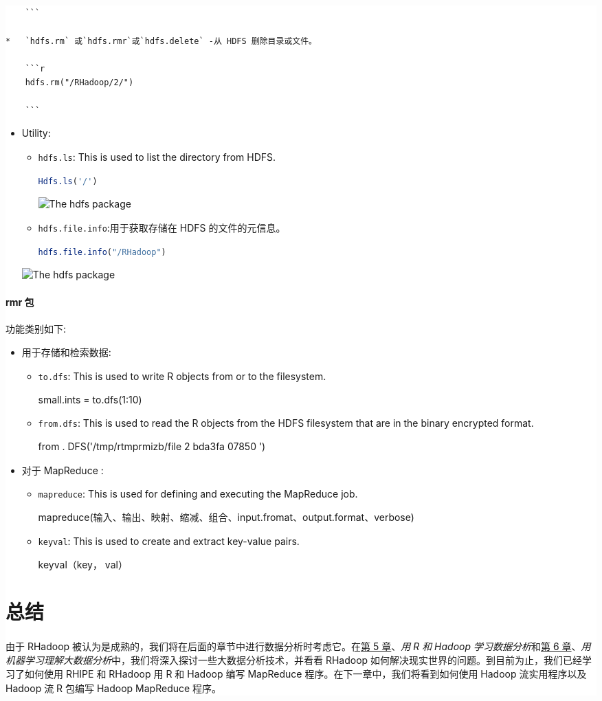         ```

    *   `hdfs.rm` 或`hdfs.rmr`或`hdfs.delete` -从 HDFS 删除目录或文件。

        ```r
        hdfs.rm("/RHadoop/2/")

        ```

*   Utility:
    *   `hdfs.ls`: This is used to list the directory from HDFS.

        ```r
        Hdfs.ls('/')

        ```

        ![The hdfs package](graphics/3282OS_03_11.jpg)

    *   `hdfs.file.info`:用于获取存储在 HDFS 的文件的元信息。

        ```r
        hdfs.file.info("/RHadoop")

        ```

    ![The hdfs package](graphics/3282OS_03_12.jpg)

#### rmr 包

功能类别如下:

*   用于存储和检索数据:
    *   `to.dfs`: This is used to write R objects from or to the filesystem.

        small.ints = to.dfs(1:10)

    *   `from.dfs`: This is used to read the R objects from the HDFS filesystem that are in the binary encrypted format.

        from . DFS('/tmp/rtmprmizb/file 2 bda3fa 07850 ')

*   对于 MapReduce :
    *   `mapreduce`: This is used for defining and executing the MapReduce job.

        mapreduce(输入、输出、映射、缩减、组合、input.fromat、output.format、verbose)

    *   `keyval`: This is used to create and extract key-value pairs.

        keyval（key， val）

# 总结

由于 RHadoop 被认为是成熟的，我们将在后面的章节中进行数据分析时考虑它。在[第 5 章](5.html "Chapter 5. Learning Data Analytics with R and Hadoop")、*用 R 和 Hadoop 学习数据分析*和[第 6 章](6.html "Chapter 6. Understanding Big Data Analysis with Machine Learning")、*用机器学习理解大数据分析*中，我们将深入探讨一些大数据分析技术，并看看 RHadoop 如何解决现实世界的问题。到目前为止，我们已经学习了如何使用 RHIPE 和 RHadoop 用 R 和 Hadoop 编写 MapReduce 程序。在下一章中，我们将看到如何使用 Hadoop 流实用程序以及 Hadoop 流 R 包编写 Hadoop MapReduce 程序。